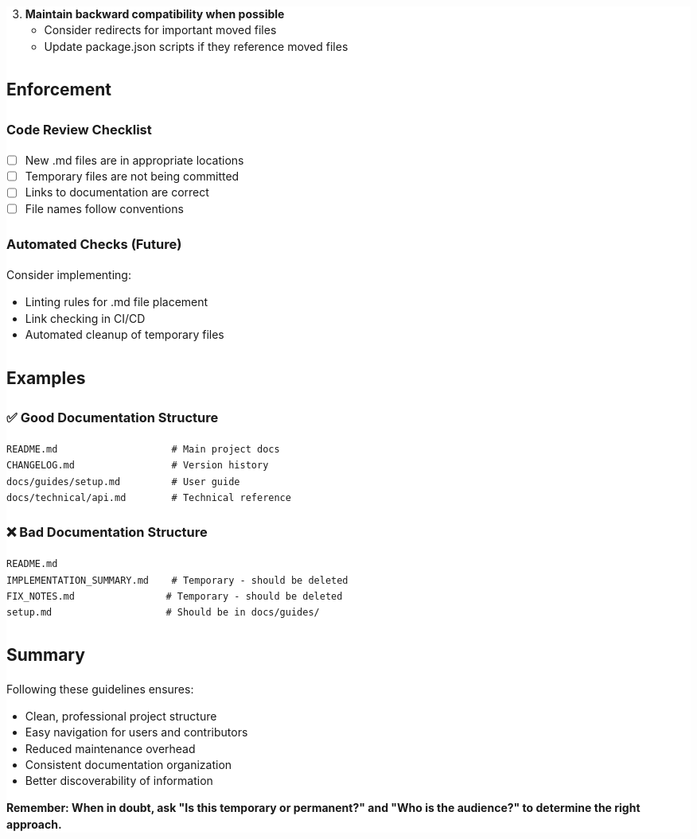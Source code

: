 3. **Maintain backward compatibility when possible**
   - Consider redirects for important moved files
   - Update package.json scripts if they reference moved files

## Enforcement

### Code Review Checklist
- [ ] New .md files are in appropriate locations
- [ ] Temporary files are not being committed
- [ ] Links to documentation are correct
- [ ] File names follow conventions

### Automated Checks (Future)
Consider implementing:
- Linting rules for .md file placement
- Link checking in CI/CD
- Automated cleanup of temporary files

## Examples

### ✅ Good Documentation Structure
```
README.md                    # Main project docs
CHANGELOG.md                 # Version history
docs/guides/setup.md         # User guide
docs/technical/api.md        # Technical reference
```

### ❌ Bad Documentation Structure
```
README.md
IMPLEMENTATION_SUMMARY.md    # Temporary - should be deleted
FIX_NOTES.md                # Temporary - should be deleted
setup.md                    # Should be in docs/guides/
```

## Summary

Following these guidelines ensures:
- Clean, professional project structure
- Easy navigation for users and contributors
- Reduced maintenance overhead
- Consistent documentation organization
- Better discoverability of information

**Remember: When in doubt, ask "Is this temporary or permanent?" and "Who is the audience?" to determine the right approach.**
